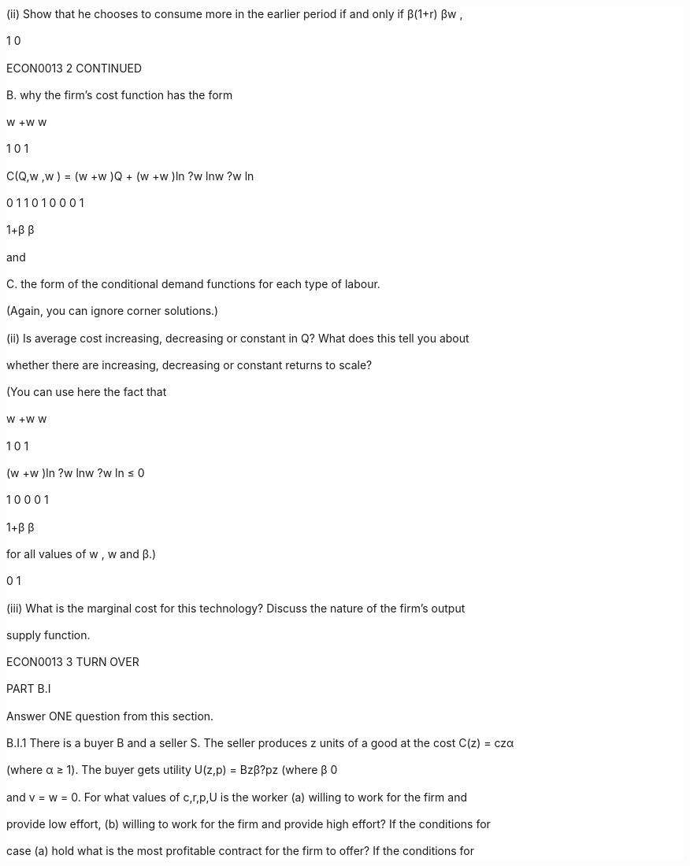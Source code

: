 (ii) Show that he chooses to consume more in the earlier period if and only if β(1+r)  βw ,

1 0

ECON0013 2 CONTINUED

B. why the firm’s cost function has the form

w +w w

1 0 1

C(Q,w ,w ) = (w +w )Q + (w +w )ln ?w lnw ?w ln

0 1 1 0 1 0 0 0 1

1+β β

and

C. the form of the conditional demand functions for each type of labour.

(Again, you can ignore corner solutions.)

(ii) Is average cost increasing, decreasing or constant in Q? What does this tell you about

whether there are increasing, decreasing or constant returns to scale?

(You can use here the fact that

w +w w

1 0 1

(w +w )ln ?w lnw ?w ln ≤ 0

1 0 0 0 1

1+β β

for all values of w , w and β.)

0 1

(iii) What is the marginal cost for this technology? Discuss the nature of the firm’s output

supply function.

ECON0013 3 TURN OVER

PART B.I

Answer ONE question from this section.

B.I.1 There is a buyer B and a seller S. The seller produces z units of a good at the cost C(z) = czα

(where α ≥ 1). The buyer gets utility U(z,p) = Bzβ?pz (where β  0

and v = w = 0. For what values of c,r,p,U is the worker (a) willing to work for the firm and

provide low effort, (b) willing to work for the firm and provide high effort? If the conditions for

case (a) hold what is the most profitable contract for the firm to offer? If the conditions for
